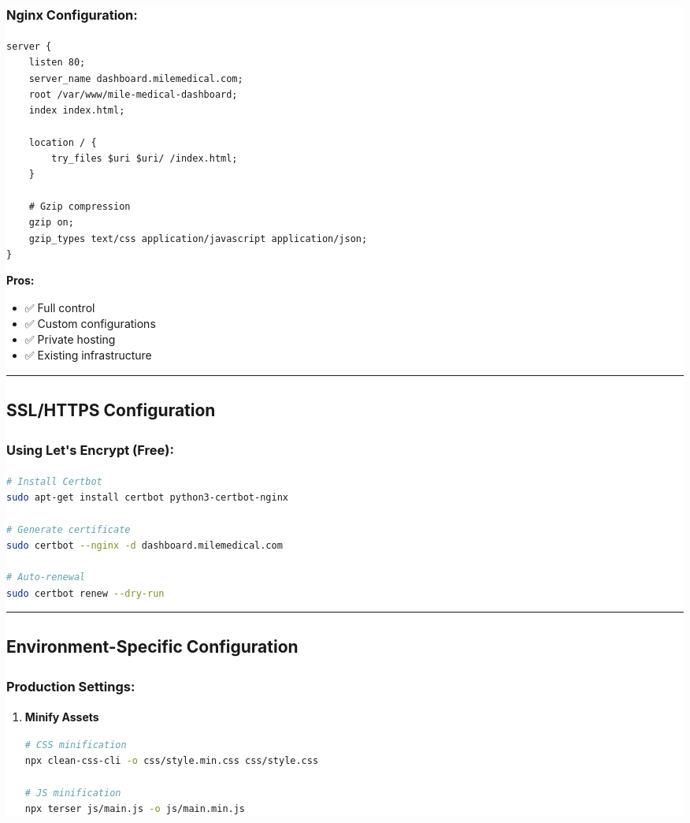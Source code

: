 ### Nginx Configuration:

```nginx
server {
    listen 80;
    server_name dashboard.milemedical.com;
    root /var/www/mile-medical-dashboard;
    index index.html;
    
    location / {
        try_files $uri $uri/ /index.html;
    }
    
    # Gzip compression
    gzip on;
    gzip_types text/css application/javascript application/json;
}
```

**Pros:**
- ✅ Full control
- ✅ Custom configurations
- ✅ Private hosting
- ✅ Existing infrastructure

---

## SSL/HTTPS Configuration

### Using Let's Encrypt (Free):

```bash
# Install Certbot
sudo apt-get install certbot python3-certbot-nginx

# Generate certificate
sudo certbot --nginx -d dashboard.milemedical.com

# Auto-renewal
sudo certbot renew --dry-run
```

---

## Environment-Specific Configuration

### Production Settings:

1. **Minify Assets**
   ```bash
   # CSS minification
   npx clean-css-cli -o css/style.min.css css/style.css
   
   # JS minification
   npx terser js/main.js -o js/main.min.js
   ```
